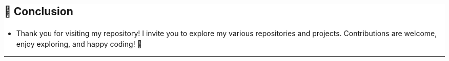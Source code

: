 
## 🎉 Conclusion


- Thank you for visiting my repository! I invite you to explore my various repositories and projects. Contributions are welcome, enjoy exploring, and happy coding! 🎊
---
